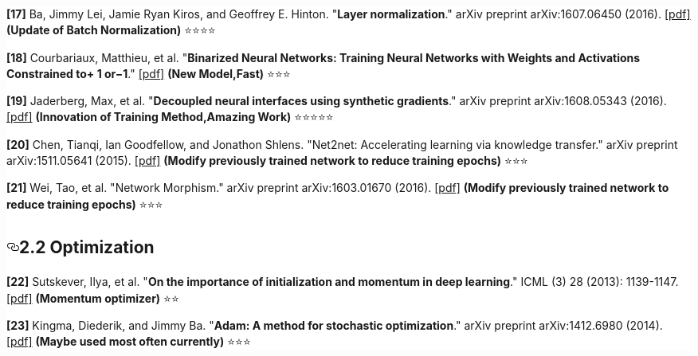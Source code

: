 <p><strong>[17]</strong> Ba, Jimmy Lei, Jamie Ryan Kiros, and Geoffrey E. Hinton. "<strong>Layer normalization</strong>." arXiv preprint arXiv:1607.06450 (2016). <a href="https://arxiv.org/pdf/1607.06450.pdf?utm_source=sciontist.com&amp;utm_medium=refer&amp;utm_campaign=promote">[pdf]</a> <strong>(Update of Batch Normalization)</strong> <g-emoji alias="star" fallback-src="https://assets-cdn.github.com/images/icons/emoji/unicode/2b50.png" ios-version="6.0">⭐️</g-emoji><g-emoji alias="star" fallback-src="https://assets-cdn.github.com/images/icons/emoji/unicode/2b50.png" ios-version="6.0">⭐️</g-emoji><g-emoji alias="star" fallback-src="https://assets-cdn.github.com/images/icons/emoji/unicode/2b50.png" ios-version="6.0">⭐️</g-emoji><g-emoji alias="star" fallback-src="https://assets-cdn.github.com/images/icons/emoji/unicode/2b50.png" ios-version="6.0">⭐️</g-emoji></p>
<p><strong>[18]</strong> Courbariaux, Matthieu, et al. "<strong>Binarized Neural Networks: Training Neural Networks with Weights and Activations Constrained to+ 1 or−1</strong>." <a href="https://pdfs.semanticscholar.org/f832/b16cb367802609d91d400085eb87d630212a.pdf">[pdf]</a> <strong>(New Model,Fast)</strong>  <g-emoji alias="star" fallback-src="https://assets-cdn.github.com/images/icons/emoji/unicode/2b50.png" ios-version="6.0">⭐️</g-emoji><g-emoji alias="star" fallback-src="https://assets-cdn.github.com/images/icons/emoji/unicode/2b50.png" ios-version="6.0">⭐️</g-emoji><g-emoji alias="star" fallback-src="https://assets-cdn.github.com/images/icons/emoji/unicode/2b50.png" ios-version="6.0">⭐️</g-emoji></p>
<p><strong>[19]</strong> Jaderberg, Max, et al. "<strong>Decoupled neural interfaces using synthetic gradients</strong>." arXiv preprint arXiv:1608.05343 (2016). <a href="https://arxiv.org/pdf/1608.05343">[pdf]</a> <strong>(Innovation of Training Method,Amazing Work)</strong> <g-emoji alias="star" fallback-src="https://assets-cdn.github.com/images/icons/emoji/unicode/2b50.png" ios-version="6.0">⭐️</g-emoji><g-emoji alias="star" fallback-src="https://assets-cdn.github.com/images/icons/emoji/unicode/2b50.png" ios-version="6.0">⭐️</g-emoji><g-emoji alias="star" fallback-src="https://assets-cdn.github.com/images/icons/emoji/unicode/2b50.png" ios-version="6.0">⭐️</g-emoji><g-emoji alias="star" fallback-src="https://assets-cdn.github.com/images/icons/emoji/unicode/2b50.png" ios-version="6.0">⭐️</g-emoji><g-emoji alias="star" fallback-src="https://assets-cdn.github.com/images/icons/emoji/unicode/2b50.png" ios-version="6.0">⭐️</g-emoji></p>
<p><strong>[20]</strong> Chen, Tianqi, Ian Goodfellow, and Jonathon Shlens. "Net2net: Accelerating learning via knowledge transfer." arXiv preprint arXiv:1511.05641 (2015). <a href="https://arxiv.org/abs/1511.05641">[pdf]</a> <strong>(Modify previously trained network to reduce training epochs)</strong> <g-emoji alias="star" fallback-src="https://assets-cdn.github.com/images/icons/emoji/unicode/2b50.png" ios-version="6.0">⭐️</g-emoji><g-emoji alias="star" fallback-src="https://assets-cdn.github.com/images/icons/emoji/unicode/2b50.png" ios-version="6.0">⭐️</g-emoji><g-emoji alias="star" fallback-src="https://assets-cdn.github.com/images/icons/emoji/unicode/2b50.png" ios-version="6.0">⭐️</g-emoji></p>
<p><strong>[21]</strong> Wei, Tao, et al. "Network Morphism." arXiv preprint arXiv:1603.01670 (2016). <a href="https://arxiv.org/abs/1603.01670">[pdf]</a> <strong>(Modify previously trained network to reduce training epochs)</strong> <g-emoji alias="star" fallback-src="https://assets-cdn.github.com/images/icons/emoji/unicode/2b50.png" ios-version="6.0">⭐️</g-emoji><g-emoji alias="star" fallback-src="https://assets-cdn.github.com/images/icons/emoji/unicode/2b50.png" ios-version="6.0">⭐️</g-emoji><g-emoji alias="star" fallback-src="https://assets-cdn.github.com/images/icons/emoji/unicode/2b50.png" ios-version="6.0">⭐️</g-emoji></p>
<h2><a href="#22-optimization" aria-hidden="true" class="anchor" id="user-content-22-optimization"><svg aria-hidden="true" class="octicon octicon-link" height="16" version="1.1" viewBox="0 0 16 16" width="16"><path fill-rule="evenodd" d="M4 9h1v1H4c-1.5 0-3-1.69-3-3.5S2.55 3 4 3h4c1.45 0 3 1.69 3 3.5 0 1.41-.91 2.72-2 3.25V8.59c.58-.45 1-1.27 1-2.09C10 5.22 8.98 4 8 4H4c-.98 0-2 1.22-2 2.5S3 9 4 9zm9-3h-1v1h1c1 0 2 1.22 2 2.5S13.98 12 13 12H9c-.98 0-2-1.22-2-2.5 0-.83.42-1.64 1-2.09V6.25c-1.09.53-2 1.84-2 3.25C6 11.31 7.55 13 9 13h4c1.45 0 3-1.69 3-3.5S14.5 6 13 6z"></path></svg></a>2.2 Optimization</h2>
<p><strong>[22]</strong> Sutskever, Ilya, et al. "<strong>On the importance of initialization and momentum in deep learning</strong>." ICML (3) 28 (2013): 1139-1147. <a href="http://www.jmlr.org/proceedings/papers/v28/sutskever13.pdf">[pdf]</a> <strong>(Momentum optimizer)</strong> <g-emoji alias="star" fallback-src="https://assets-cdn.github.com/images/icons/emoji/unicode/2b50.png" ios-version="6.0">⭐️</g-emoji><g-emoji alias="star" fallback-src="https://assets-cdn.github.com/images/icons/emoji/unicode/2b50.png" ios-version="6.0">⭐️</g-emoji></p>
<p><strong>[23]</strong> Kingma, Diederik, and Jimmy Ba. "<strong>Adam: A method for stochastic optimization</strong>." arXiv preprint arXiv:1412.6980 (2014). <a href="http://arxiv.org/pdf/1412.6980">[pdf]</a> <strong>(Maybe used most often currently)</strong> <g-emoji alias="star" fallback-src="https://assets-cdn.github.com/images/icons/emoji/unicode/2b50.png" ios-version="6.0">⭐️</g-emoji><g-emoji alias="star" fallback-src="https://assets-cdn.github.com/images/icons/emoji/unicode/2b50.png" ios-version="6.0">⭐️</g-emoji><g-emoji alias="star" fallback-src="https://assets-cdn.github.com/images/icons/emoji/unicode/2b50.png" ios-version="6.0">⭐️</g-emoji></p>